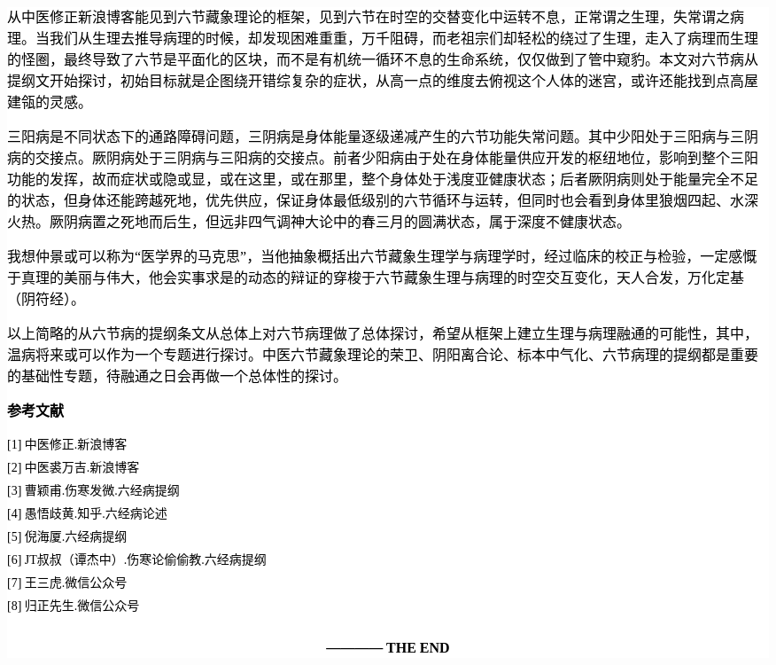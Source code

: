 <span style="line-height: 150%;color: rgb(0, 0, 0);letter-spacing: 0px;font-size: 16px;font-family: 仿宋;">从中医修正新浪博客能见到六节藏象理论的框架，见到六节在时空的交替变化中运转不息，正常谓之生理，失常谓之病理。当我们从生理去推导病理的时候，却发现困难重重，万千阻碍，而老祖宗们却轻松的绕过了生理，走入了病理而生理的怪圈，最终导致了六节是平面化的区块，而不是有机统一循环不息的生命系统，仅仅做到了管中窥豹。本文对六节病从提纲文开始探讨，初始目标就是企图绕开错综复杂的症状，从高一点的维度去俯视这个人体的迷宫，或许还能找到点高屋建瓴的灵感。</span></p><p style="line-height: 150%;margin-top: 15px;margin-bottom: 15px;"><span style="line-height: 150%;color: rgb(0, 0, 0);letter-spacing: 0px;font-size: 16px;font-family: 仿宋;">三阳病是不同状态下的通路障碍问题，三阴病是身体能量逐级递减产生的六节功能失常问题。其中少阳处于三阳病与三阴病的交接点。厥阴病处于三阴病与三阳病的交接点。前者少阳病由于处在身体能量供应开发的枢纽地位，影响到整个三阳功能的发挥，故而症状或隐或显，或在这里，或在那里，整个身体处于浅度亚健康状态；后者厥阴病则处于能量完全不足的状态，但身体还能跨越死地，优先供应，保证身体最低级别的六节循环与运转，但同时也会看到身体里狼烟四起、水深火热。厥阴病置之死地而后生，但远非四气调神大论中的春三月的圆满状态，属于深度不健康状态。</span></p><p style="line-height: 150%;margin-top: 15px;margin-bottom: 15px;"><span style="font-family: 仿宋;line-height: 150%;color: rgb(0, 0, 0);letter-spacing: 0;font-size: 16px;"><span style="font-family:仿宋;">我想仲景或可以称为</span>“医学界的马克思”，当他抽象概括出六节藏象生理学与病理学时，经过临床的校正与检验，一定感慨于真理的美丽与伟大，他会实事求是的动态的辩证的穿梭于六节藏象生理与病理的时空交互变化，天人合发，万化定基（阴符经）。</span></p><p style="line-height: 150%;margin-top: 15px;margin-bottom: 15px;"><span style="line-height: 150%;color: rgb(0, 0, 0);letter-spacing: 0px;font-size: 16px;font-family: 仿宋;">以上简略的从六节病的提纲条文从总体上对六节病理做了总体探讨，希望从框架上建立生理与病理融通的可能性，其中，温病将来或可以作为一个专题进行探讨。中医六节藏象理论的荣卫、阴阳离合论、标本中气化、六节病理的提纲都是重要的基础性专题，待融通之日会再做一个总体性的探讨。</span></p><p style="line-height: 150%;margin-top: 15px;margin-bottom: 15px;"><strong><span style="line-height: 150%;color: rgb(0, 0, 0);letter-spacing: 0px;font-size: 16px;font-family: 仿宋;">参考文献</span></strong><span style="line-height: 150%;color: rgb(0, 0, 0);letter-spacing: 0px;font-size: 16px;font-family: 仿宋;"></span></p><section style="margin-top: 5px;margin-bottom: 5px;line-height: normal;"><span style="font-family: 仿宋;line-height: 150%;color: rgb(0, 0, 0);letter-spacing: 0px;font-size: 14px;">[1] 中医修正.新浪博客</span></section><section style="margin-top: 5px;margin-bottom: 5px;line-height: normal;"><span style="font-family: 仿宋;line-height: 150%;color: rgb(0, 0, 0);letter-spacing: 0px;font-size: 14px;">[2] 中医裘万吉.新浪博客</span></section><section style="margin-top: 5px;margin-bottom: 5px;line-height: normal;"><span style="font-size: 14px;font-family: 仿宋;line-height: 150%;color: rgb(0, 0, 0);letter-spacing: 0px;">[3] 曹颖甫.<span style="font-family: 仿宋;">伤寒发微</span>.六经病提纲</span></section><section style="margin-top: 5px;margin-bottom: 5px;line-height: normal;"><span style="font-family: 仿宋;line-height: 150%;color: rgb(0, 0, 0);letter-spacing: 0px;font-size: 14px;">[4] 愚悟歧黄.知乎.六经病论述</span></section><section style="margin-top: 5px;margin-bottom: 5px;line-height: normal;"><span style="font-family: 仿宋;line-height: 150%;color: rgb(0, 0, 0);letter-spacing: 0px;font-size: 14px;">[5] 倪海厦.六经病提纲</span></section><section style="margin-top: 5px;margin-bottom: 5px;line-height: normal;"><span style="font-family: 仿宋;line-height: 150%;color: rgb(0, 0, 0);letter-spacing: 0px;font-size: 14px;">[6] JT叔叔（谭杰中）.伤寒论偷偷教.六经病提纲</span></section><section style="margin-top: 5px;margin-bottom: 5px;line-height: normal;"><span style="font-family: 仿宋;line-height: 150%;color: rgb(0, 0, 0);letter-spacing: 0px;font-size: 14px;">[7] 王三虎.微信公众号</span></section><section style="margin-top: 5px;margin-bottom: 5px;line-height: normal;"><span style="font-family: 仿宋;line-height: 150%;color: rgb(0, 0, 0);letter-spacing: 0px;font-size: 14px;">[8] 归正先生.微信公众号</span></section><p style="margin-top: 25px;margin-bottom: 15px;white-space: normal;text-align: center;"><strong><span style="color: rgb(0, 0, 0);font-family: 仿宋;font-size: 16px;"><strong>———— THE&nbsp;END